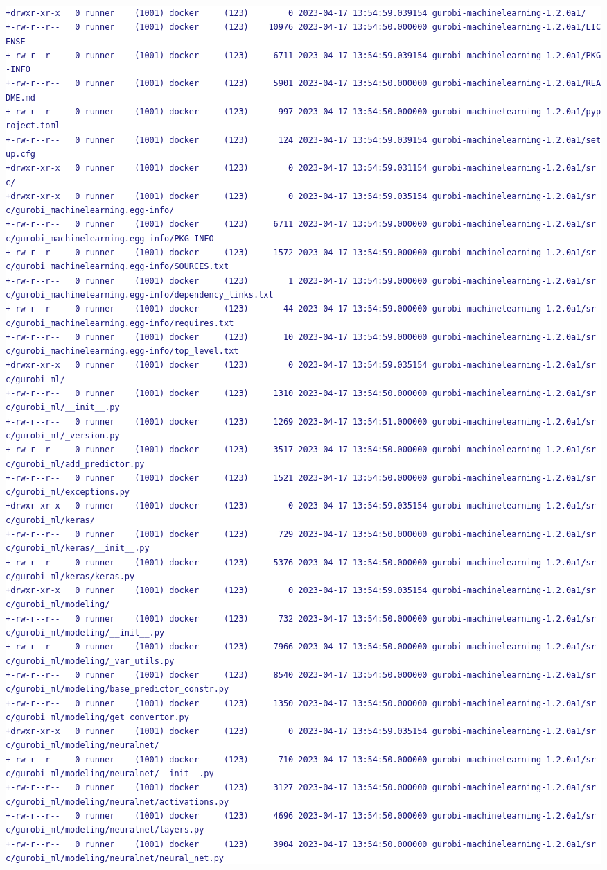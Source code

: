 ```diff
+drwxr-xr-x   0 runner    (1001) docker     (123)        0 2023-04-17 13:54:59.039154 gurobi-machinelearning-1.2.0a1/
+-rw-r--r--   0 runner    (1001) docker     (123)    10976 2023-04-17 13:54:50.000000 gurobi-machinelearning-1.2.0a1/LICENSE
+-rw-r--r--   0 runner    (1001) docker     (123)     6711 2023-04-17 13:54:59.039154 gurobi-machinelearning-1.2.0a1/PKG-INFO
+-rw-r--r--   0 runner    (1001) docker     (123)     5901 2023-04-17 13:54:50.000000 gurobi-machinelearning-1.2.0a1/README.md
+-rw-r--r--   0 runner    (1001) docker     (123)      997 2023-04-17 13:54:50.000000 gurobi-machinelearning-1.2.0a1/pyproject.toml
+-rw-r--r--   0 runner    (1001) docker     (123)      124 2023-04-17 13:54:59.039154 gurobi-machinelearning-1.2.0a1/setup.cfg
+drwxr-xr-x   0 runner    (1001) docker     (123)        0 2023-04-17 13:54:59.031154 gurobi-machinelearning-1.2.0a1/src/
+drwxr-xr-x   0 runner    (1001) docker     (123)        0 2023-04-17 13:54:59.035154 gurobi-machinelearning-1.2.0a1/src/gurobi_machinelearning.egg-info/
+-rw-r--r--   0 runner    (1001) docker     (123)     6711 2023-04-17 13:54:59.000000 gurobi-machinelearning-1.2.0a1/src/gurobi_machinelearning.egg-info/PKG-INFO
+-rw-r--r--   0 runner    (1001) docker     (123)     1572 2023-04-17 13:54:59.000000 gurobi-machinelearning-1.2.0a1/src/gurobi_machinelearning.egg-info/SOURCES.txt
+-rw-r--r--   0 runner    (1001) docker     (123)        1 2023-04-17 13:54:59.000000 gurobi-machinelearning-1.2.0a1/src/gurobi_machinelearning.egg-info/dependency_links.txt
+-rw-r--r--   0 runner    (1001) docker     (123)       44 2023-04-17 13:54:59.000000 gurobi-machinelearning-1.2.0a1/src/gurobi_machinelearning.egg-info/requires.txt
+-rw-r--r--   0 runner    (1001) docker     (123)       10 2023-04-17 13:54:59.000000 gurobi-machinelearning-1.2.0a1/src/gurobi_machinelearning.egg-info/top_level.txt
+drwxr-xr-x   0 runner    (1001) docker     (123)        0 2023-04-17 13:54:59.035154 gurobi-machinelearning-1.2.0a1/src/gurobi_ml/
+-rw-r--r--   0 runner    (1001) docker     (123)     1310 2023-04-17 13:54:50.000000 gurobi-machinelearning-1.2.0a1/src/gurobi_ml/__init__.py
+-rw-r--r--   0 runner    (1001) docker     (123)     1269 2023-04-17 13:54:51.000000 gurobi-machinelearning-1.2.0a1/src/gurobi_ml/_version.py
+-rw-r--r--   0 runner    (1001) docker     (123)     3517 2023-04-17 13:54:50.000000 gurobi-machinelearning-1.2.0a1/src/gurobi_ml/add_predictor.py
+-rw-r--r--   0 runner    (1001) docker     (123)     1521 2023-04-17 13:54:50.000000 gurobi-machinelearning-1.2.0a1/src/gurobi_ml/exceptions.py
+drwxr-xr-x   0 runner    (1001) docker     (123)        0 2023-04-17 13:54:59.035154 gurobi-machinelearning-1.2.0a1/src/gurobi_ml/keras/
+-rw-r--r--   0 runner    (1001) docker     (123)      729 2023-04-17 13:54:50.000000 gurobi-machinelearning-1.2.0a1/src/gurobi_ml/keras/__init__.py
+-rw-r--r--   0 runner    (1001) docker     (123)     5376 2023-04-17 13:54:50.000000 gurobi-machinelearning-1.2.0a1/src/gurobi_ml/keras/keras.py
+drwxr-xr-x   0 runner    (1001) docker     (123)        0 2023-04-17 13:54:59.035154 gurobi-machinelearning-1.2.0a1/src/gurobi_ml/modeling/
+-rw-r--r--   0 runner    (1001) docker     (123)      732 2023-04-17 13:54:50.000000 gurobi-machinelearning-1.2.0a1/src/gurobi_ml/modeling/__init__.py
+-rw-r--r--   0 runner    (1001) docker     (123)     7966 2023-04-17 13:54:50.000000 gurobi-machinelearning-1.2.0a1/src/gurobi_ml/modeling/_var_utils.py
+-rw-r--r--   0 runner    (1001) docker     (123)     8540 2023-04-17 13:54:50.000000 gurobi-machinelearning-1.2.0a1/src/gurobi_ml/modeling/base_predictor_constr.py
+-rw-r--r--   0 runner    (1001) docker     (123)     1350 2023-04-17 13:54:50.000000 gurobi-machinelearning-1.2.0a1/src/gurobi_ml/modeling/get_convertor.py
+drwxr-xr-x   0 runner    (1001) docker     (123)        0 2023-04-17 13:54:59.035154 gurobi-machinelearning-1.2.0a1/src/gurobi_ml/modeling/neuralnet/
+-rw-r--r--   0 runner    (1001) docker     (123)      710 2023-04-17 13:54:50.000000 gurobi-machinelearning-1.2.0a1/src/gurobi_ml/modeling/neuralnet/__init__.py
+-rw-r--r--   0 runner    (1001) docker     (123)     3127 2023-04-17 13:54:50.000000 gurobi-machinelearning-1.2.0a1/src/gurobi_ml/modeling/neuralnet/activations.py
+-rw-r--r--   0 runner    (1001) docker     (123)     4696 2023-04-17 13:54:50.000000 gurobi-machinelearning-1.2.0a1/src/gurobi_ml/modeling/neuralnet/layers.py
+-rw-r--r--   0 runner    (1001) docker     (123)     3904 2023-04-17 13:54:50.000000 gurobi-machinelearning-1.2.0a1/src/gurobi_ml/modeling/neuralnet/neural_net.py
```